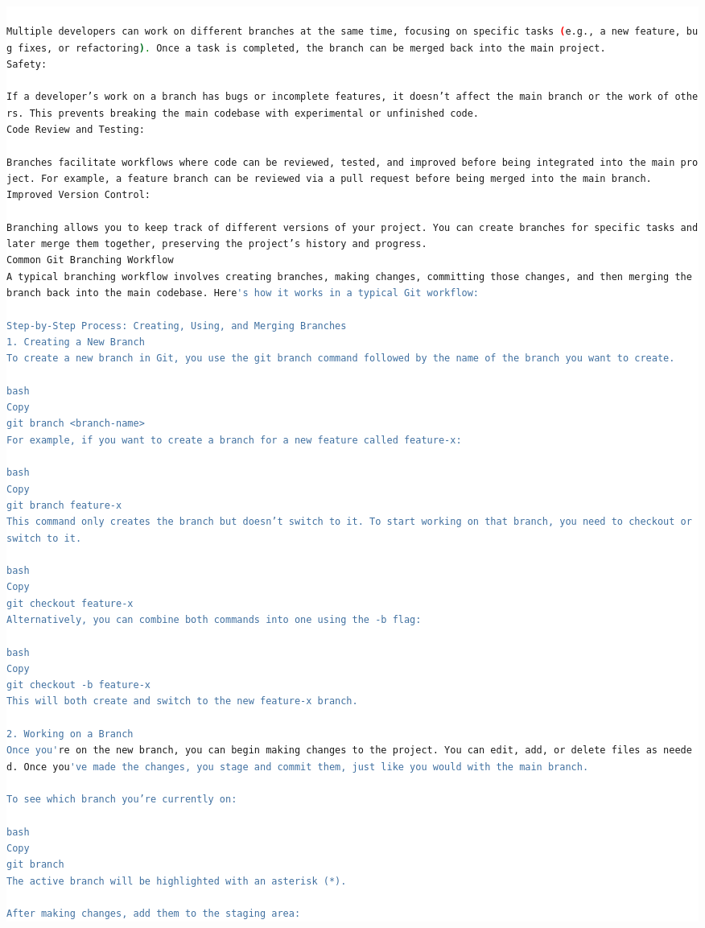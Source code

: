 ```bash

Multiple developers can work on different branches at the same time, focusing on specific tasks (e.g., a new feature, bug fixes, or refactoring). Once a task is completed, the branch can be merged back into the main project.
Safety:

If a developer’s work on a branch has bugs or incomplete features, it doesn’t affect the main branch or the work of others. This prevents breaking the main codebase with experimental or unfinished code.
Code Review and Testing:

Branches facilitate workflows where code can be reviewed, tested, and improved before being integrated into the main project. For example, a feature branch can be reviewed via a pull request before being merged into the main branch.
Improved Version Control:

Branching allows you to keep track of different versions of your project. You can create branches for specific tasks and later merge them together, preserving the project’s history and progress.
Common Git Branching Workflow
A typical branching workflow involves creating branches, making changes, committing those changes, and then merging the branch back into the main codebase. Here's how it works in a typical Git workflow:

Step-by-Step Process: Creating, Using, and Merging Branches
1. Creating a New Branch
To create a new branch in Git, you use the git branch command followed by the name of the branch you want to create.

bash
Copy
git branch <branch-name>
For example, if you want to create a branch for a new feature called feature-x:

bash
Copy
git branch feature-x
This command only creates the branch but doesn’t switch to it. To start working on that branch, you need to checkout or switch to it.

bash
Copy
git checkout feature-x
Alternatively, you can combine both commands into one using the -b flag:

bash
Copy
git checkout -b feature-x
This will both create and switch to the new feature-x branch.

2. Working on a Branch
Once you're on the new branch, you can begin making changes to the project. You can edit, add, or delete files as needed. Once you've made the changes, you stage and commit them, just like you would with the main branch.

To see which branch you’re currently on:

bash
Copy
git branch
The active branch will be highlighted with an asterisk (*).

After making changes, add them to the staging area:

```